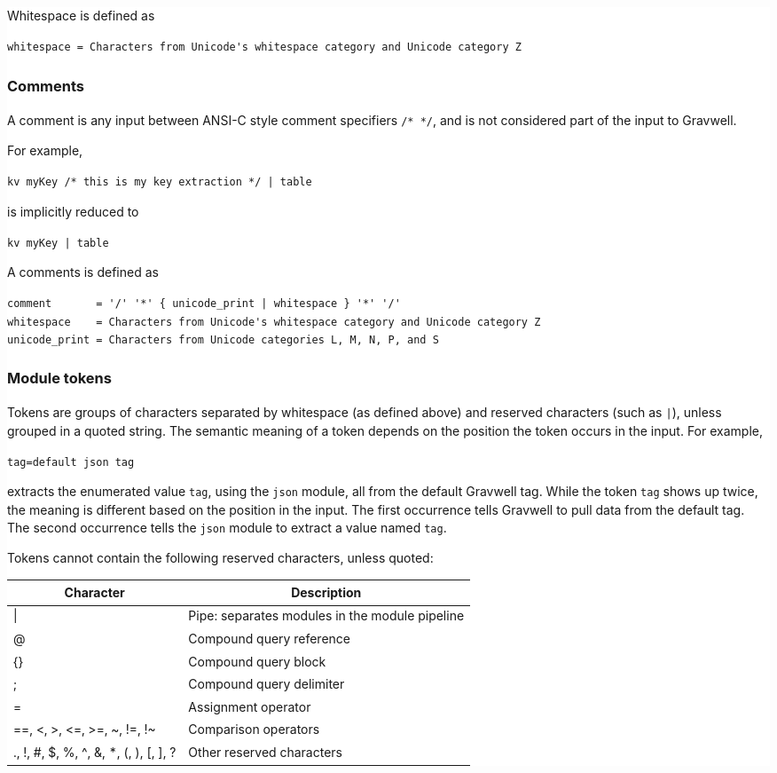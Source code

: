 Whitespace is defined as

```
whitespace = Characters from Unicode's whitespace category and Unicode category Z
```

### Comments

A comment is any input between ANSI-C style comment specifiers `/* */`, and is not considered part of the input to Gravwell. 

For example,

```
kv myKey /* this is my key extraction */ | table
```

is implicitly reduced to

```
kv myKey | table
```

A comments is defined as

```
comment       = '/' '*' { unicode_print | whitespace } '*' '/' 
whitespace    = Characters from Unicode's whitespace category and Unicode category Z
unicode_print = Characters from Unicode categories L, M, N, P, and S
```

### Module tokens

Tokens are groups of characters separated by whitespace (as defined above) and reserved characters (such as `|`), unless grouped in a quoted string. The semantic meaning of a token depends on the position the token occurs in the input. For example,

```gravwell
tag=default json tag
```

extracts the enumerated value `tag`, using the `json` module, all from the default Gravwell tag. While the token `tag` shows up twice, the meaning is different based on the position in the input. The first occurrence tells Gravwell to pull data from the default tag. The second occurrence tells the `json` module to extract a value named `tag`.

Tokens cannot contain the following reserved characters, unless quoted:

| Character | Description |
|-----------|-------------|
| &#124; |  Pipe: separates modules in the module pipeline |
| @ | Compound query reference |
| {} | Compound query block |
| ; | Compound query delimiter |
| = | Assignment operator |
| ==, <, >, <=, >=, ~, !=, !~ | Comparison operators |
| ., !, #, $, %, ^, &, *, (, ), [, ], ? | Other reserved characters |
